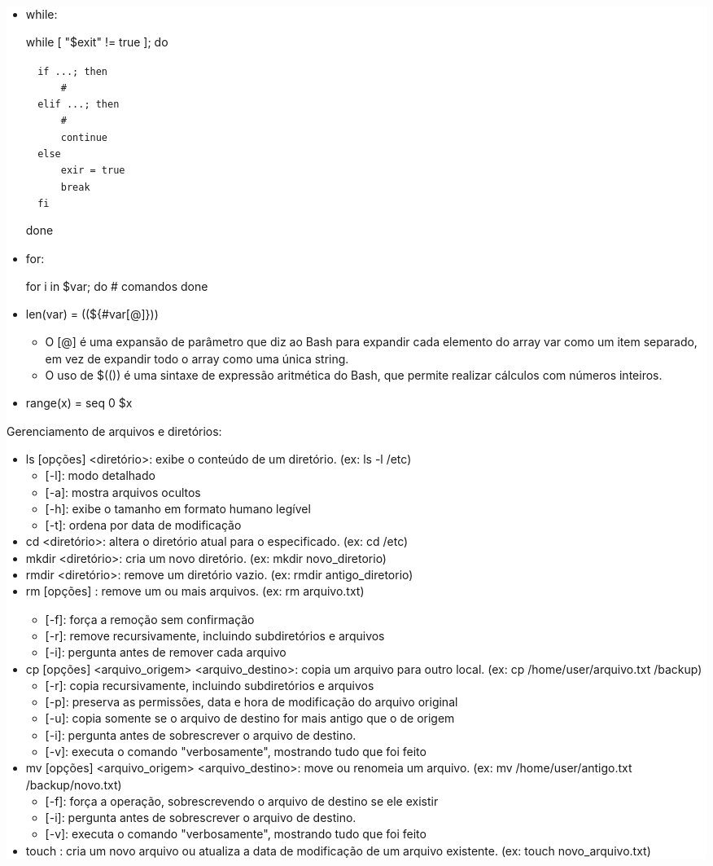 - while:

    while [ "$exit" != true ]; do
        
        if ...; then
            #
        elif ...; then
            #
            continue
        else
            exir = true
            break
        fi
    done

- for:

    for i in $var; do
        # comandos
    done

- len(var) = ((${#var[@]}))
    - O [@] é uma expansão de parâmetro que diz ao Bash para expandir cada elemento do array var como um item separado, em vez de expandir todo o array como uma única string.
    - O uso de $(()) é uma sintaxe de expressão aritmética do Bash, que permite realizar cálculos com números inteiros.
- range(x) = seq 0 $x
    

Gerenciamento de arquivos e diretórios:

- ls [opções] <diretório>: exibe o conteúdo de um diretório. (ex: ls -l /etc)
    - [-l]: modo detalhado
    - [-a]: mostra arquivos ocultos
    - [-h]: exibe o tamanho em formato humano legível
    - [-t]: ordena por data de modificação
- cd <diretório>: altera o diretório atual para o especificado. (ex: cd /etc)
- mkdir <diretório>: cria um novo diretório. (ex: mkdir novo_diretorio)
- rmdir <diretório>: remove um diretório vazio. (ex: rmdir antigo_diretorio)
- rm [opções] <arquivo>: remove um ou mais arquivos. (ex: rm arquivo.txt)
    - [-f]: força a remoção sem confirmação
    - [-r]: remove recursivamente, incluindo subdiretórios e arquivos
    - [-i]: pergunta antes de remover cada arquivo
- cp [opções] <arquivo_origem> <arquivo_destino>: copia um arquivo para outro local. (ex: cp /home/user/arquivo.txt /backup)
    - [-r]: copia recursivamente, incluindo subdiretórios e arquivos
    - [-p]: preserva as permissões, data e hora de modificação do arquivo original
    - [-u]: copia somente se o arquivo de destino for mais antigo que o de origem
    - [-i]: pergunta antes de sobrescrever o arquivo de destino.
    - [-v]: executa o comando "verbosamente", mostrando tudo que foi feito
- mv [opções] <arquivo_origem> <arquivo_destino>: move ou renomeia um arquivo. (ex: mv /home/user/antigo.txt /backup/novo.txt)
    - [-f]: força a operação, sobrescrevendo o arquivo de destino se ele existir
    - [-i]: pergunta antes de sobrescrever o arquivo de destino.
    - [-v]: executa o comando "verbosamente", mostrando tudo que foi feito
- touch <arquivo>: cria um novo arquivo ou atualiza a data de modificação de um arquivo existente. (ex: touch novo_arquivo.txt)
